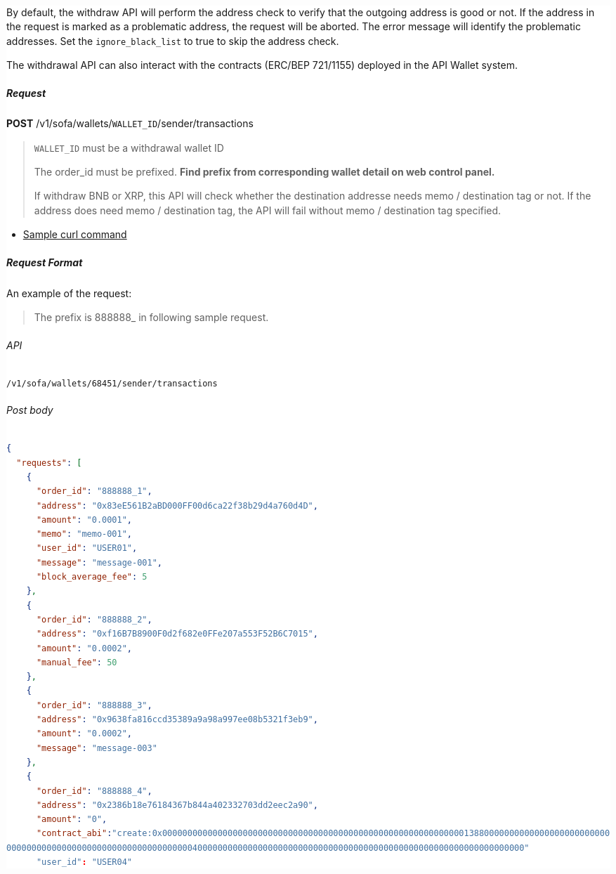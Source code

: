 By default, the withdraw API will perform the address check to verify that the outgoing address is good or not. If the address in the request is marked as a problematic address, the request will be aborted. The error message will identify the problematic addresses. Set the `ignore_black_list` to true to skip the address check.

The withdrawal API can also interact with the contracts (ERC/BEP 721/1155) deployed in the API Wallet system.

##### Request

**POST** /v1/sofa/wallets/`WALLET_ID`/sender/transactions

> `WALLET_ID` must be a withdrawal wallet ID
> 
> The order\_id must be prefixed. **Find prefix from corresponding wallet detail on web control panel.**
>
> If withdraw BNB or XRP, this API will check whether the destination addresse needs memo / destination tag or not. If the address does need memo / destination tag, the API will fail without memo / destination tag specified.

- [Sample curl command](#curl-withdraw-assets)

##### Request Format

An example of the request:

> The prefix is 888888_ in following sample request.

###### API

```
/v1/sofa/wallets/68451/sender/transactions
```

###### Post body

```json
{
  "requests": [
    {
      "order_id": "888888_1",
      "address": "0x83eE561B2aBD000FF00d6ca22f38b29d4a760d4D",
      "amount": "0.0001",
      "memo": "memo-001",
      "user_id": "USER01",
      "message": "message-001",
      "block_average_fee": 5
    },
    {
      "order_id": "888888_2",
      "address": "0xf16B7B8900F0d2f682e0FFe207a553F52B6C7015",
      "amount": "0.0002",
      "manual_fee": 50
    },
    {
      "order_id": "888888_3",
      "address": "0x9638fa816ccd35389a9a98a997ee08b5321f3eb9",
      "amount": "0.0002",
      "message": "message-003"
    },
    {
      "order_id": "888888_4",
      "address": "0x2386b18e76184367b844a402332703dd2eec2a90",
      "amount": "0",
      "contract_abi":"create:0x000000000000000000000000000000000000000000000000000000000000138800000000000000000000000000000000000000000000000000000000000000400000000000000000000000000000000000000000000000000000000000000000"
      "user_id": "USER04"
```
